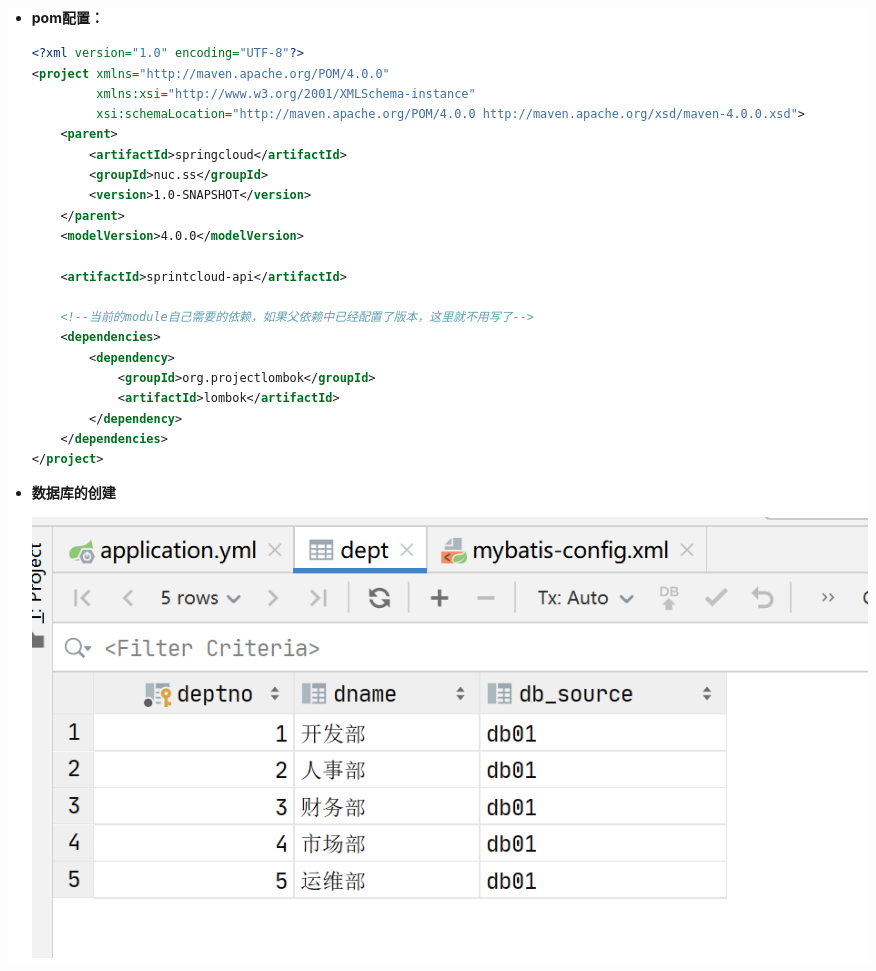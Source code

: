 - **pom配置：**

  ```xml
  <?xml version="1.0" encoding="UTF-8"?>
  <project xmlns="http://maven.apache.org/POM/4.0.0"
           xmlns:xsi="http://www.w3.org/2001/XMLSchema-instance"
           xsi:schemaLocation="http://maven.apache.org/POM/4.0.0 http://maven.apache.org/xsd/maven-4.0.0.xsd">
      <parent>
          <artifactId>springcloud</artifactId>
          <groupId>nuc.ss</groupId>
          <version>1.0-SNAPSHOT</version>
      </parent>
      <modelVersion>4.0.0</modelVersion>
  
      <artifactId>sprintcloud-api</artifactId>
  
      <!--当前的module自己需要的依赖，如果父依赖中已经配置了版本，这里就不用写了-->
      <dependencies>
          <dependency>
              <groupId>org.projectlombok</groupId>
              <artifactId>lombok</artifactId>
          </dependency>
      </dependencies>
  </project>
  ```

- **数据库的创建**

  ![image-20200924193905223](../images/image-20200924193905223.png)
